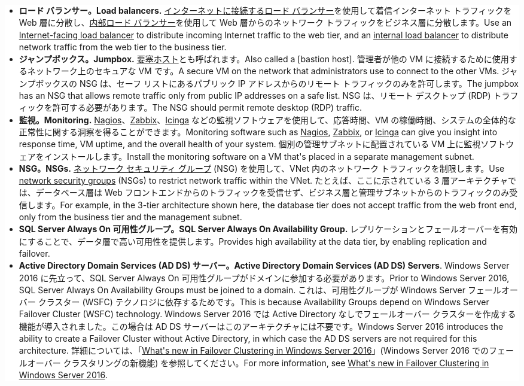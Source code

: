 * <span data-ttu-id="540b2-119">**ロード バランサー。**</span><span class="sxs-lookup"><span data-stu-id="540b2-119">**Load balancers.**</span></span> <span data-ttu-id="540b2-120">[インターネットに接続するロード バランサー][load-balancer-external]を使用して着信インターネット トラフィックを Web 層に分散し、[内部ロード バランサー][load-balancer-internal]を使用して Web 層からのネットワーク トラフィックをビジネス層に分散します。</span><span class="sxs-lookup"><span data-stu-id="540b2-120">Use an [Internet-facing load balancer][load-balancer-external] to distribute incoming Internet traffic to the web tier, and an [internal load balancer][load-balancer-internal] to distribute network traffic from the web tier to the business tier.</span></span>
* <span data-ttu-id="540b2-121">**ジャンプボックス。**</span><span class="sxs-lookup"><span data-stu-id="540b2-121">**Jumpbox.**</span></span> <span data-ttu-id="540b2-122">[要塞ホスト]とも呼ばれます。</span><span class="sxs-lookup"><span data-stu-id="540b2-122">Also called a [bastion host].</span></span> <span data-ttu-id="540b2-123">管理者が他の VM に接続するために使用するネットワーク上のセキュアな VM です。</span><span class="sxs-lookup"><span data-stu-id="540b2-123">A secure VM on the network that administrators use to connect to the other VMs.</span></span> <span data-ttu-id="540b2-124">ジャンプボックスの NSG は、セーフ リストにあるパブリック IP アドレスからのリモート トラフィックのみを許可します。</span><span class="sxs-lookup"><span data-stu-id="540b2-124">The jumpbox has an NSG that allows remote traffic only from public IP addresses on a safe list.</span></span> <span data-ttu-id="540b2-125">NSG は、リモート デスクトップ (RDP) トラフィックを許可する必要があります。</span><span class="sxs-lookup"><span data-stu-id="540b2-125">The NSG should permit remote desktop (RDP) traffic.</span></span>
* <span data-ttu-id="540b2-126">**監視。**</span><span class="sxs-lookup"><span data-stu-id="540b2-126">**Monitoring.**</span></span> <span data-ttu-id="540b2-127">[Nagios]、[Zabbix]、[Icinga] などの監視ソフトウェアを使用して、応答時間、VM の稼働時間、システムの全体的な正常性に関する洞察を得ることができます。</span><span class="sxs-lookup"><span data-stu-id="540b2-127">Monitoring software such as [Nagios], [Zabbix], or [Icinga] can give you insight into response time, VM uptime, and the overall health of your system.</span></span> <span data-ttu-id="540b2-128">個別の管理サブネットに配置されている VM 上に監視ソフトウェアをインストールします。</span><span class="sxs-lookup"><span data-stu-id="540b2-128">Install the monitoring software on a VM that's placed in a separate management subnet.</span></span>
* <span data-ttu-id="540b2-129">**NSG。**</span><span class="sxs-lookup"><span data-stu-id="540b2-129">**NSGs.**</span></span> <span data-ttu-id="540b2-130">[ネットワーク セキュリティ グループ][nsg] (NSG) を使用して、VNet 内のネットワーク トラフィックを制限します。</span><span class="sxs-lookup"><span data-stu-id="540b2-130">Use [network security groups][nsg] (NSGs) to restrict network traffic within the VNet.</span></span> <span data-ttu-id="540b2-131">たとえば、ここに示されている 3 層アーキテクチャでは、データベース層は Web フロントエンドからのトラフィックを受信せず、ビジネス層と管理サブネットからのトラフィックのみ受信します。</span><span class="sxs-lookup"><span data-stu-id="540b2-131">For example, in the 3-tier architecture shown here, the database tier does not accept traffic from the web front end, only from the business tier and the management subnet.</span></span>
* <span data-ttu-id="540b2-132">**SQL Server Always On 可用性グループ。**</span><span class="sxs-lookup"><span data-stu-id="540b2-132">**SQL Server Always On Availability Group.**</span></span> <span data-ttu-id="540b2-133">レプリケーションとフェールオーバーを有効にすることで、データ層で高い可用性を提供します。</span><span class="sxs-lookup"><span data-stu-id="540b2-133">Provides high availability at the data tier, by enabling replication and failover.</span></span>
* <span data-ttu-id="540b2-134">**Active Directory Domain Services (AD DS) サーバー。**</span><span class="sxs-lookup"><span data-stu-id="540b2-134">**Active Directory Domain Services (AD DS) Servers**.</span></span> <span data-ttu-id="540b2-135">Windows Server 2016 に先立って、SQL Server Always On 可用性グループがドメインに参加する必要があります。</span><span class="sxs-lookup"><span data-stu-id="540b2-135">Prior to Windows Server 2016, SQL Server Always On Availability Groups must be joined to a domain.</span></span> <span data-ttu-id="540b2-136">これは、可用性グループが Windows Server フェールオーバー クラスター (WSFC) テクノロジに依存するためです。</span><span class="sxs-lookup"><span data-stu-id="540b2-136">This is because Availability Groups depend on Windows Server Failover Cluster (WSFC) technology.</span></span> <span data-ttu-id="540b2-137">Windows Server 2016 では Active Directory なしでフェールオーバー クラスターを作成する機能が導入されました。この場合は AD DS サーバーはこのアーキテクチャには不要です。</span><span class="sxs-lookup"><span data-stu-id="540b2-137">Windows Server 2016 introduces the ability to create a Failover Cluster without Active Directory, in which case the AD DS servers are not required for this architecture.</span></span> <span data-ttu-id="540b2-138">詳細については、「[What's new in Failover Clustering in Windows Server 2016][wsfc-whats-new]」(Windows Server 2016 でのフェールオーバー クラスタリングの新機能) を参照してください。</span><span class="sxs-lookup"><span data-stu-id="540b2-138">For more information, see [What's new in Failover Clustering in Windows Server 2016][wsfc-whats-new].</span></span>


[dmz]: ../dmz/secure-vnet-dmz.md
[multi-dc]: multi-region-application.md
[multi-vm]: multi-vm.md
[n-tier]: n-tier.md
[azure-administration]: /azure/automation/automation-intro
[azure-availability-sets]: /azure/virtual-machines/virtual-machines-windows-manage-availability#configure-each-application-tier-into-separate-availability-sets
[azure-cli]: /azure/virtual-machines-command-line-tools
[azure-key-vault]: https://azure.microsoft.com/services/key-vault
[要塞ホスト]: https://en.wikipedia.org/wiki/Bastion_host
[cidr]: https://en.wikipedia.org/wiki/Classless_Inter-Domain_Routing
[chef]: https://www.chef.io/solutions/azure/
[github-folder]: https://github.com/mspnp/reference-architectures/tree/master/virtual-machines/n-tier-windows
[lb-external-create]: /azure/load-balancer/load-balancer-get-started-internet-portal
[lb-internal-create]: /azure/load-balancer/load-balancer-get-started-ilb-arm-portal
[load-balancer-external]: /azure/load-balancer/load-balancer-internet-overview
[load-balancer-internal]: /azure/load-balancer/load-balancer-internal-overview
[nsg]: /azure/virtual-network/virtual-networks-nsg
[operations-management-suite]: https://www.microsoft.com/server-cloud/operations-management-suite/overview.aspx
[plan-network]: /azure/virtual-network/virtual-network-vnet-plan-design-arm
[private-ip-space]: https://en.wikipedia.org/wiki/Private_network#Private_IPv4_address_spaces
[パブリック IP アドレス]: /azure/virtual-network/virtual-network-ip-addresses-overview-arm
[puppet]: https://puppetlabs.com/blog/managing-azure-virtual-machines-puppet
[sql-alwayson]: https://msdn.microsoft.com/library/hh510230.aspx
[sql-alwayson-force-failover]: https://msdn.microsoft.com/library/ff877957.aspx
[sql-alwayson-getting-started]: https://msdn.microsoft.com/library/gg509118.aspx
[sql-alwayson-ilb]: /azure/virtual-machines/windows/sql/virtual-machines-windows-portal-sql-alwayson-int-listener
[sql-alwayson-listeners]: https://msdn.microsoft.com/library/hh213417.aspx
[sql-alwayson-read-only-routing]: https://technet.microsoft.com/library/hh213417.aspx#ConnectToSecondary
[sql-keyvault]: /azure/virtual-machines/virtual-machines-windows-ps-sql-keyvault
[vm-sla]: https://azure.microsoft.com/support/legal/sla/virtual-machines
[vnet faq]: /azure/virtual-network/virtual-networks-faq
[wsfc-whats-new]: https://technet.microsoft.com/windows-server-docs/failover-clustering/whats-new-in-failover-clustering
[Nagios]: https://www.nagios.org/
[Zabbix]: http://www.zabbix.com/
[Icinga]: http://www.icinga.org/
[visio-download]: https://archcenter.azureedge.net/cdn/vm-reference-architectures.vsdx
[0]: ./images/n-tier-diagram.png "Microsoft Azure を使用した N 層アーキテクチャ"